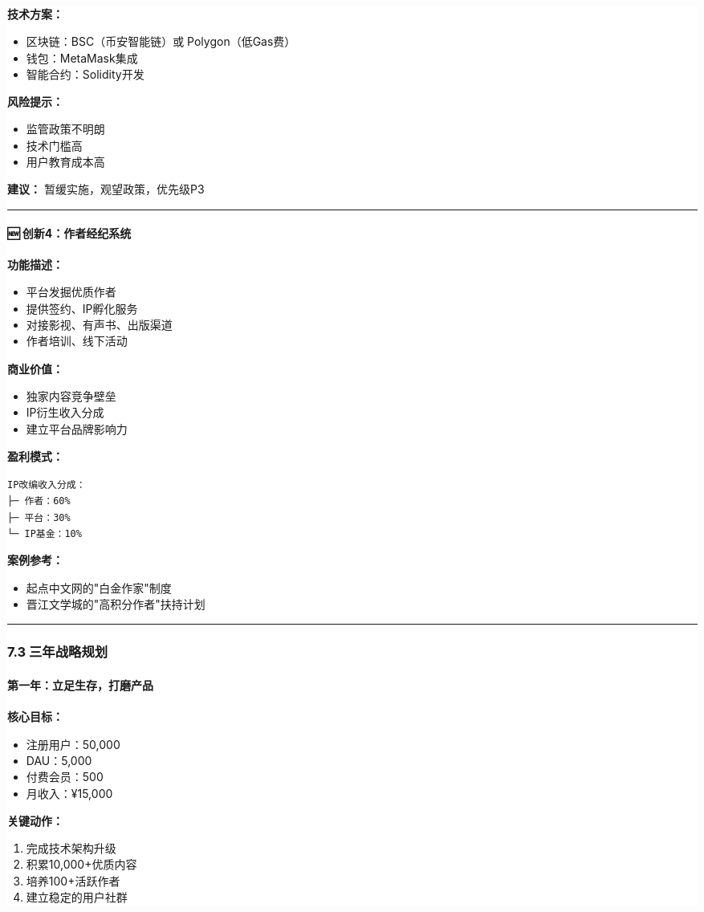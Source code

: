 **技术方案：**
- 区块链：BSC（币安智能链）或 Polygon（低Gas费）
- 钱包：MetaMask集成
- 智能合约：Solidity开发

**风险提示：**
- 监管政策不明朗
- 技术门槛高
- 用户教育成本高

**建议：** 暂缓实施，观望政策，优先级P3

---

#### 🆕 创新4：作者经纪系统

**功能描述：**
- 平台发掘优质作者
- 提供签约、IP孵化服务
- 对接影视、有声书、出版渠道
- 作者培训、线下活动

**商业价值：**
- 独家内容竞争壁垒
- IP衍生收入分成
- 建立平台品牌影响力

**盈利模式：**
```
IP改编收入分成：
├─ 作者：60%
├─ 平台：30%
└─ IP基金：10%
```

**案例参考：**
- 起点中文网的"白金作家"制度
- 晋江文学城的"高积分作者"扶持计划

---

### 7.3 三年战略规划

#### 第一年：立足生存，打磨产品

**核心目标：**
- 注册用户：50,000
- DAU：5,000
- 付费会员：500
- 月收入：¥15,000

**关键动作：**
1. 完成技术架构升级
2. 积累10,000+优质内容
3. 培养100+活跃作者
4. 建立稳定的用户社群
